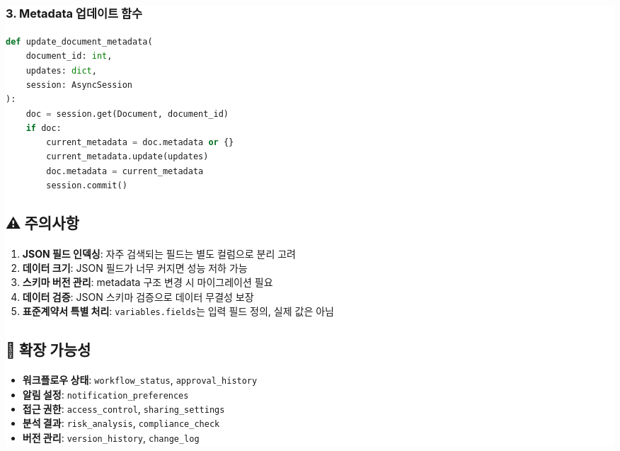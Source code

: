 ### 3. Metadata 업데이트 함수

```python
def update_document_metadata(
    document_id: int,
    updates: dict,
    session: AsyncSession
):
    doc = session.get(Document, document_id)
    if doc:
        current_metadata = doc.metadata or {}
        current_metadata.update(updates)
        doc.metadata = current_metadata
        session.commit()
```

## ⚠️ 주의사항

1. **JSON 필드 인덱싱**: 자주 검색되는 필드는 별도 컬럼으로 분리 고려
2. **데이터 크기**: JSON 필드가 너무 커지면 성능 저하 가능
3. **스키마 버전 관리**: metadata 구조 변경 시 마이그레이션 필요
4. **데이터 검증**: JSON 스키마 검증으로 데이터 무결성 보장
5. **표준계약서 특별 처리**: `variables.fields`는 입력 필드 정의, 실제 값은 아님

## 🔄 확장 가능성

- **워크플로우 상태**: `workflow_status`, `approval_history`
- **알림 설정**: `notification_preferences`
- **접근 권한**: `access_control`, `sharing_settings`
- **분석 결과**: `risk_analysis`, `compliance_check`
- **버전 관리**: `version_history`, `change_log`
